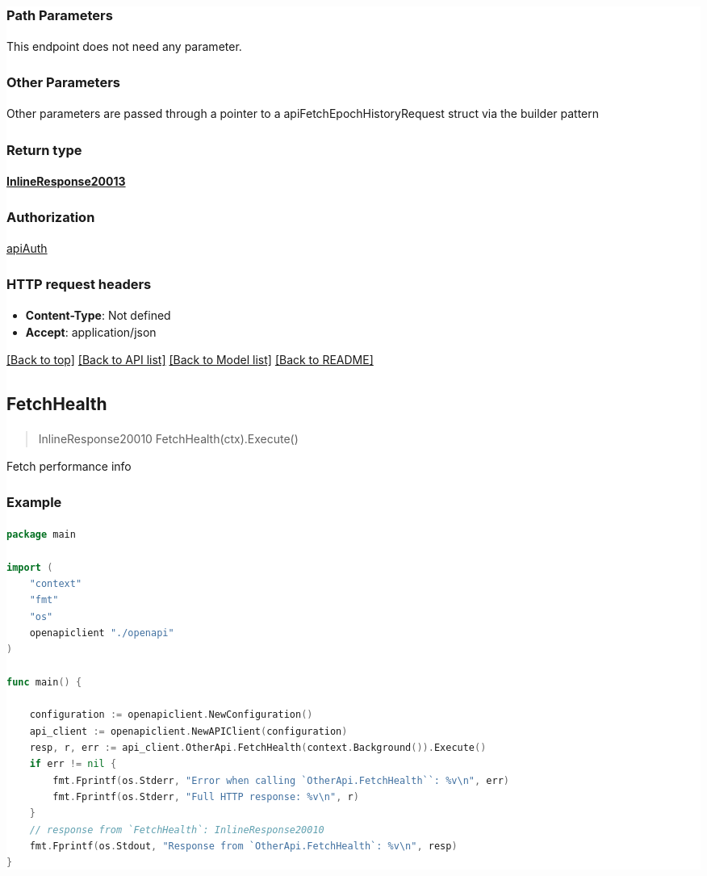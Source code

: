 ### Path Parameters

This endpoint does not need any parameter.

### Other Parameters

Other parameters are passed through a pointer to a apiFetchEpochHistoryRequest struct via the builder pattern


### Return type

[**InlineResponse20013**](InlineResponse20013.md)

### Authorization

[apiAuth](../README.md#apiAuth)

### HTTP request headers

- **Content-Type**: Not defined
- **Accept**: application/json

[[Back to top]](#) [[Back to API list]](../README.md#documentation-for-api-endpoints)
[[Back to Model list]](../README.md#documentation-for-models)
[[Back to README]](../README.md)


## FetchHealth

> InlineResponse20010 FetchHealth(ctx).Execute()

Fetch performance info



### Example

```go
package main

import (
    "context"
    "fmt"
    "os"
    openapiclient "./openapi"
)

func main() {

    configuration := openapiclient.NewConfiguration()
    api_client := openapiclient.NewAPIClient(configuration)
    resp, r, err := api_client.OtherApi.FetchHealth(context.Background()).Execute()
    if err != nil {
        fmt.Fprintf(os.Stderr, "Error when calling `OtherApi.FetchHealth``: %v\n", err)
        fmt.Fprintf(os.Stderr, "Full HTTP response: %v\n", r)
    }
    // response from `FetchHealth`: InlineResponse20010
    fmt.Fprintf(os.Stdout, "Response from `OtherApi.FetchHealth`: %v\n", resp)
}
```
